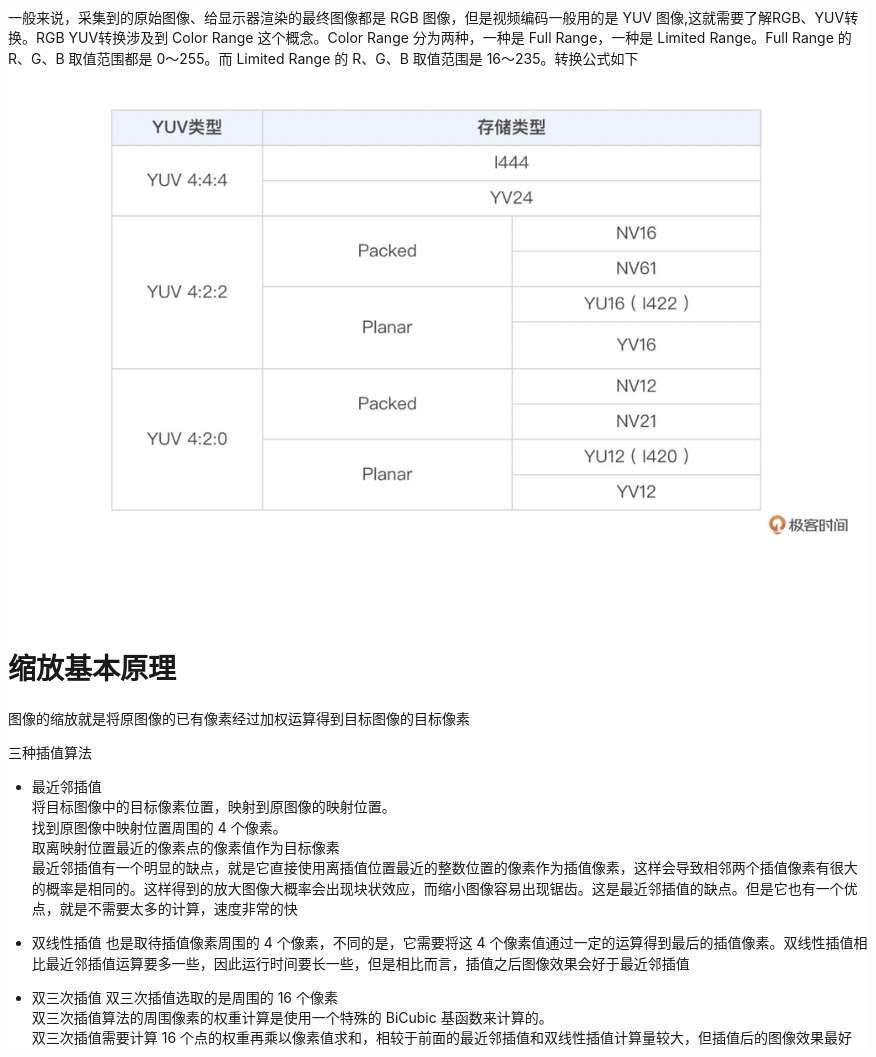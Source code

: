 一般来说，采集到的原始图像、给显示器渲染的最终图像都是 RGB 图像，但是视频编码一般用的是 YUV 图像,这就需要了解RGB、YUV转换。RGB YUV转换涉及到 Color Range 这个概念。Color Range 分为两种，一种是 Full Range，一种是 Limited Range。Full Range 的 R、G、B 取值范围都是 0～255。而 Limited Range 的 R、G、B 取值范围是 16～235。转换公式如下 
![0003_YUV_data_format.png](images/0003_YUV_data_format.png)

# 缩放基本原理

图像的缩放就是将原图像的已有像素经过加权运算得到目标图像的目标像素

三种插值算法

* 最近邻插值  
  将目标图像中的目标像素位置，映射到原图像的映射位置。  
  找到原图像中映射位置周围的 4 个像素。  
  取离映射位置最近的像素点的像素值作为目标像素  
  最近邻插值有一个明显的缺点，就是它直接使用离插值位置最近的整数位置的像素作为插值像素，这样会导致相邻两个插值像素有很大的概率是相同的。这样得到的放大图像大概率会出现块状效应，而缩小图像容易出现锯齿。这是最近邻插值的缺点。但是它也有一个优点，就是不需要太多的计算，速度非常的快

* 双线性插值
  也是取待插值像素周围的 4 个像素，不同的是，它需要将这 4 个像素值通过一定的运算得到最后的插值像素。双线性插值相比最近邻插值运算要多一些，因此运行时间要长一些，但是相比而言，插值之后图像效果会好于最近邻插值

* 双三次插值
  双三次插值选取的是周围的 16 个像素  
  双三次插值算法的周围像素的权重计算是使用一个特殊的 BiCubic 基函数来计算的。   
  双三次插值需要计算 16 个点的权重再乘以像素值求和，相较于前面的最近邻插值和双线性插值计算量较大，但插值后的图像效果最好
